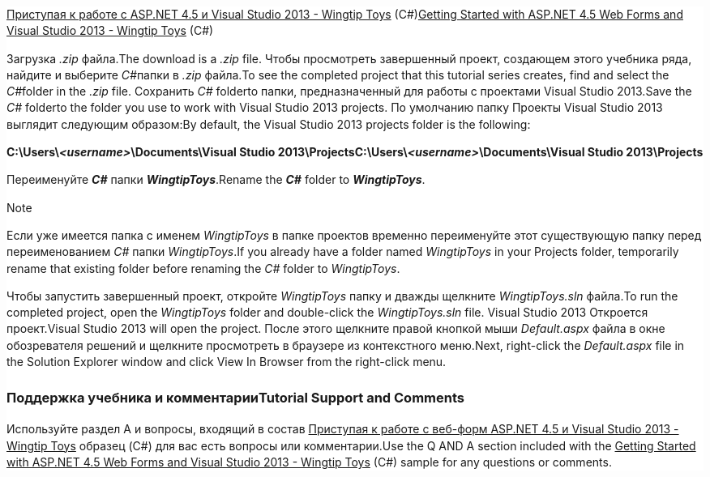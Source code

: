 <span data-ttu-id="4b5b8-218">[Приступая к работе с ASP.NET 4.5 и Visual Studio 2013 - Wingtip Toys](https://go.microsoft.com/fwlink/?LinkID=389434&clcid=0x409) (C#)</span><span class="sxs-lookup"><span data-stu-id="4b5b8-218">[Getting Started with ASP.NET 4.5 Web Forms and Visual Studio 2013 - Wingtip Toys](https://go.microsoft.com/fwlink/?LinkID=389434&clcid=0x409) (C#)</span></span> 

<span data-ttu-id="4b5b8-219">Загрузка <em>.zip</em> файла.</span><span class="sxs-lookup"><span data-stu-id="4b5b8-219">The download is a <em>.zip</em> file.</span></span> <span data-ttu-id="4b5b8-220">Чтобы просмотреть завершенный проект, создающем этого учебника ряда, найдите и выберите <em>C#</em>папки в <em>.zip</em> файла.</span><span class="sxs-lookup"><span data-stu-id="4b5b8-220">To see the completed project that this tutorial series creates, find and select the <em>C#</em>folder in the <em>.zip</em> file.</span></span> <span data-ttu-id="4b5b8-221">Сохранить <em>C#</em> folderto папки, предназначенный для работы с проектами Visual Studio 2013.</span><span class="sxs-lookup"><span data-stu-id="4b5b8-221">Save the <em>C#</em> folderto the folder you use to work with Visual Studio 2013 projects.</span></span> <span data-ttu-id="4b5b8-222">По умолчанию папку Проекты Visual Studio 2013 выглядит следующим образом:</span><span class="sxs-lookup"><span data-stu-id="4b5b8-222">By default, the Visual Studio 2013 projects folder is the following:</span></span>

<span data-ttu-id="4b5b8-223"><strong>C:\Users&#92;</strong><strong><em>&lt;username&gt;</em></strong><strong>\Documents\Visual Studio 2013\Projects</strong></span><span class="sxs-lookup"><span data-stu-id="4b5b8-223"><strong>C:\Users&#92;</strong><strong><em>&lt;username&gt;</em></strong><strong>\Documents\Visual Studio 2013\Projects</strong></span></span>

<span data-ttu-id="4b5b8-224">Переименуйте ***C#*** папки ***WingtipToys***.</span><span class="sxs-lookup"><span data-stu-id="4b5b8-224">Rename the ***C#*** folder to ***WingtipToys***.</span></span>

> [!NOTE]
> <span data-ttu-id="4b5b8-225">Если уже имеется папка с именем *WingtipToys* в папке проектов временно переименуйте этот существующую папку перед переименованием *C#* папки *WingtipToys*.</span><span class="sxs-lookup"><span data-stu-id="4b5b8-225">If you already have a folder named *WingtipToys* in your Projects folder, temporarily rename that existing folder before renaming the *C#* folder to *WingtipToys*.</span></span>


<span data-ttu-id="4b5b8-226">Чтобы запустить завершенный проект, откройте *WingtipToys* папку и дважды щелкните *WingtipToys.sln* файла.</span><span class="sxs-lookup"><span data-stu-id="4b5b8-226">To run the completed project, open the *WingtipToys* folder and double-click the *WingtipToys.sln* file.</span></span> <span data-ttu-id="4b5b8-227">Visual Studio 2013 Откроется проект.</span><span class="sxs-lookup"><span data-stu-id="4b5b8-227">Visual Studio 2013 will open the project.</span></span> <span data-ttu-id="4b5b8-228">После этого щелкните правой кнопкой мыши *Default.aspx* файла в окне обозревателя решений и щелкните просмотреть в браузере из контекстного меню.</span><span class="sxs-lookup"><span data-stu-id="4b5b8-228">Next, right-click the *Default.aspx* file in the Solution Explorer window and click View In Browser from the right-click menu.</span></span>

### <a name="tutorial-support-and-comments"></a><span data-ttu-id="4b5b8-229">Поддержка учебника и комментарии</span><span class="sxs-lookup"><span data-stu-id="4b5b8-229">Tutorial Support and Comments</span></span>

<span data-ttu-id="4b5b8-230">Используйте раздел A и вопросы, входящий в состав [Приступая к работе с веб-форм ASP.NET 4.5 и Visual Studio 2013 - Wingtip Toys](https://go.microsoft.com/fwlink/?LinkID=389434&clcid=0x409) образец (C#) для вас есть вопросы или комментарии.</span><span class="sxs-lookup"><span data-stu-id="4b5b8-230">Use the Q AND A section included with the [Getting Started with ASP.NET 4.5 Web Forms and Visual Studio 2013 - Wingtip Toys](https://go.microsoft.com/fwlink/?LinkID=389434&clcid=0x409) (C#) sample for any questions or comments.</span></span>
